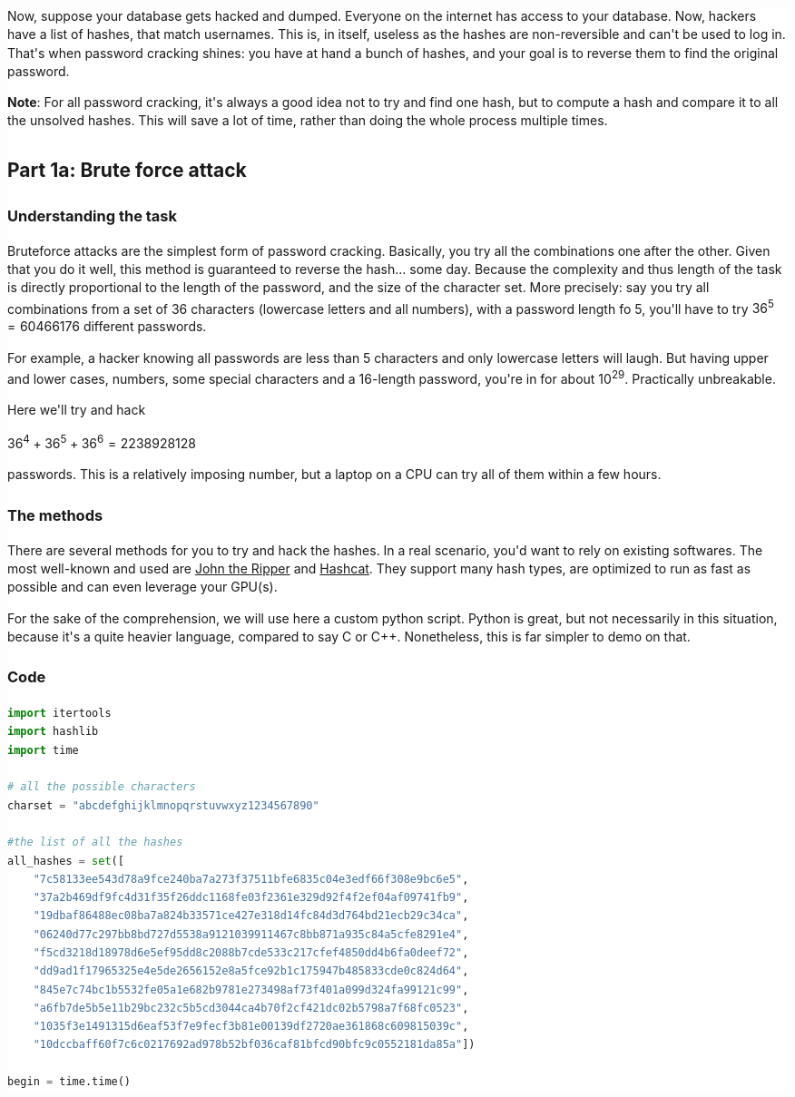 Now, suppose your database gets hacked and dumped. Everyone on the internet has access to your database. Now, hackers have a list of hashes, that match usernames. This is, in itself, useless as the hashes are non-reversible and can't be used to log in. That's when password cracking shines: you have at hand a bunch of hashes, and your goal is to reverse them to find the original password.

**Note**:
For all password cracking, it's always a good idea not to try and find one hash, but to compute a hash and compare it to all the unsolved hashes. This will save a lot of time, rather than doing the whole process multiple times.

## Part 1a: Brute force attack
### Understanding the task
Bruteforce attacks are the simplest form of password cracking. Basically, you try all the combinations one after the other. Given that you do it well, this method is guaranteed to reverse the hash... some day. Because the complexity and thus length of the task is directly proportional to the length of the password, and the size of the character set. More precisely: say you try all combinations from a set of 36 characters (lowercase letters and all numbers), with a password length fo 5, you'll have to try $36^5 = 60466176$ different passwords.

For example, a hacker knowing all passwords are less than 5 characters and only lowercase letters will laugh. But having upper and lower cases, numbers, some special characters and a 16-length password, you're in for about $10^{29}$. Practically unbreakable.

Here we'll try and hack

$36^4 + 36^5 + 36^6 = 2238928128$

passwords. This is a relatively imposing number, but a laptop on a CPU can try all of them within a few hours.

### The methods
There are several methods for you to try and hack the hashes. In a real scenario, you'd want to rely on existing softwares. The most well-known and used are [John the Ripper](https://www.openwall.com/john/) and [Hashcat](https://hashcat.net/hashcat/). They support many hash types, are optimized to run as fast as possible and can even leverage your GPU(s).

For the sake of the comprehension, we will use here a custom python script. Python is great, but not necessarily in this situation, because it's a quite heavier language, compared to say C or C++. Nonetheless, this is far simpler to demo on that.

### Code

```python
import itertools
import hashlib
import time

# all the possible characters
charset = "abcdefghijklmnopqrstuvwxyz1234567890"

#the list of all the hashes
all_hashes = set([
    "7c58133ee543d78a9fce240ba7a273f37511bfe6835c04e3edf66f308e9bc6e5",
    "37a2b469df9fc4d31f35f26ddc1168fe03f2361e329d92f4f2ef04af09741fb9",
    "19dbaf86488ec08ba7a824b33571ce427e318d14fc84d3d764bd21ecb29c34ca",
    "06240d77c297bb8bd727d5538a9121039911467c8bb871a935c84a5cfe8291e4",
    "f5cd3218d18978d6e5ef95dd8c2088b7cde533c217cfef4850dd4b6fa0deef72",
    "dd9ad1f17965325e4e5de2656152e8a5fce92b1c175947b485833cde0c824d64",
    "845e7c74bc1b5532fe05a1e682b9781e273498af73f401a099d324fa99121c99",
    "a6fb7de5b5e11b29bc232c5b5cd3044ca4b70f2cf421dc02b5798a7f68fc0523",
    "1035f3e1491315d6eaf53f7e9fecf3b81e00139df2720ae361868c609815039c",
    "10dccbaff60f7c6c0217692ad978b52bf036caf81bfcd90bfc9c0552181da85a"])

begin = time.time()

```
